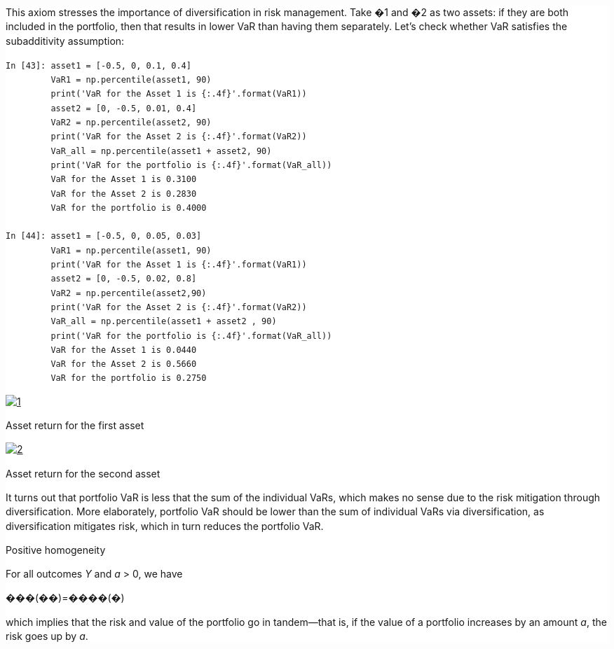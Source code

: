 This axiom stresses the importance of diversification in risk management. Take �1 and �2 as two assets: if they are both included in the portfolio, then that results in lower VaR than having them separately. Let’s check whether VaR satisfies the subadditivity assumption:

```
In [43]: asset1 = [-0.5, 0, 0.1, 0.4] 
         VaR1 = np.percentile(asset1, 90)
         print('VaR for the Asset 1 is {:.4f}'.format(VaR1))
         asset2 = [0, -0.5, 0.01, 0.4] 
         VaR2 = np.percentile(asset2, 90)
         print('VaR for the Asset 2 is {:.4f}'.format(VaR2))
         VaR_all = np.percentile(asset1 + asset2, 90)
         print('VaR for the portfolio is {:.4f}'.format(VaR_all))
         VaR for the Asset 1 is 0.3100
         VaR for the Asset 2 is 0.2830
         VaR for the portfolio is 0.4000

In [44]: asset1 = [-0.5, 0, 0.05, 0.03] 
         VaR1 = np.percentile(asset1, 90)
         print('VaR for the Asset 1 is {:.4f}'.format(VaR1))
         asset2 = [0, -0.5, 0.02, 0.8] 
         VaR2 = np.percentile(asset2,90)
         print('VaR for the Asset 2 is {:.4f}'.format(VaR2))
         VaR_all = np.percentile(asset1 + asset2 , 90)
         print('VaR for the portfolio is {:.4f}'.format(VaR_all))
         VaR for the Asset 1 is 0.0440
         VaR for the Asset 2 is 0.5660
         VaR for the portfolio is 0.2750
```

[![1](https://learning.oreilly.com/api/v2/epubs/urn:orm:book:9781492085249/files/assets/1.png)](https://learning.oreilly.com/library/view/machine-learning-for/9781492085249/ch05.html#co\_modeling\_market\_risk\_CO8-1)

Asset return for the first asset

[![2](https://learning.oreilly.com/api/v2/epubs/urn:orm:book:9781492085249/files/assets/2.png)](https://learning.oreilly.com/library/view/machine-learning-for/9781492085249/ch05.html#co\_modeling\_market\_risk\_CO8-2)

Asset return for the second asset

It turns out that portfolio VaR is less that the sum of the individual VaRs, which makes no sense due to the risk mitigation through diversification. More elaborately, portfolio VaR should be lower than the sum of individual VaRs via diversification, as diversification mitigates risk, which in turn reduces the portfolio VaR.

Positive homogeneity

For all outcomes _Y_ and _a_ > 0, we have

���(��)=����(�)

which implies that the risk and value of the portfolio go in tandem—that is, if the value of a portfolio increases by an amount _a_, the risk goes up by _a_.
